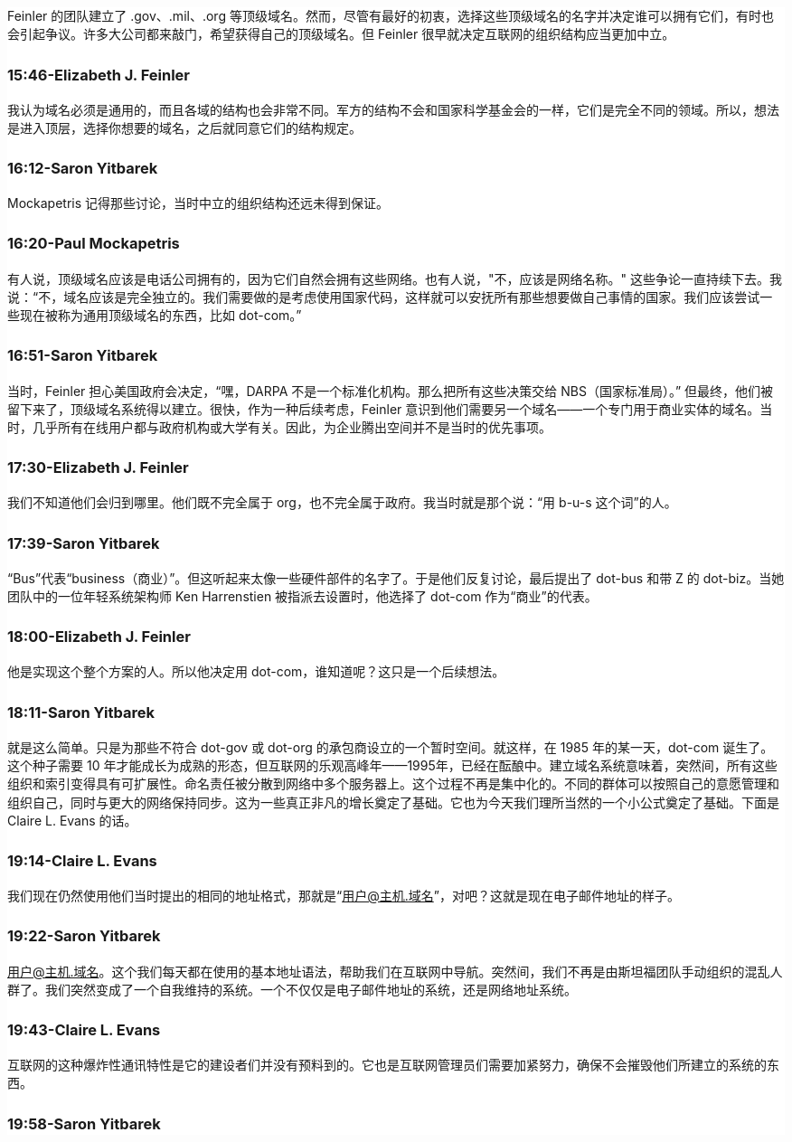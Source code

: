 Feinler 的团队建立了 .gov、.mil、.org 等顶级域名。然而，尽管有最好的初衷，选择这些顶级域名的名字并决定谁可以拥有它们，有时也会引起争议。许多大公司都来敲门，希望获得自己的顶级域名。但 Feinler 很早就决定互联网的组织结构应当更加中立。

### 15:46-Elizabeth J. Feinler

我认为域名必须是通用的，而且各域的结构也会非常不同。军方的结构不会和国家科学基金会的一样，它们是完全不同的领域。所以，想法是进入顶层，选择你想要的域名，之后就同意它们的结构规定。

### 16:12-Saron Yitbarek

Mockapetris 记得那些讨论，当时中立的组织结构还远未得到保证。

### 16:20-Paul Mockapetris

有人说，顶级域名应该是电话公司拥有的，因为它们自然会拥有这些网络。也有人说，"不，应该是网络名称。" 这些争论一直持续下去。我说：“不，域名应该是完全独立的。我们需要做的是考虑使用国家代码，这样就可以安抚所有那些想要做自己事情的国家。我们应该尝试一些现在被称为通用顶级域名的东西，比如 dot-com。”

### 16:51-Saron Yitbarek

当时，Feinler 担心美国政府会决定，“嘿，DARPA 不是一个标准化机构。那么把所有这些决策交给 NBS（国家标准局）。” 但最终，他们被留下来了，顶级域名系统得以建立。很快，作为一种后续考虑，Feinler 意识到他们需要另一个域名——一个专门用于商业实体的域名。当时，几乎所有在线用户都与政府机构或大学有关。因此，为企业腾出空间并不是当时的优先事项。

### 17:30-Elizabeth J. Feinler

我们不知道他们会归到哪里。他们既不完全属于 org，也不完全属于政府。我当时就是那个说：“用 b-u-s 这个词”的人。

### 17:39-Saron Yitbarek

“Bus”代表“business（商业）”。但这听起来太像一些硬件部件的名字了。于是他们反复讨论，最后提出了 dot-bus 和带 Z 的 dot-biz。当她团队中的一位年轻系统架构师 Ken Harrenstien 被指派去设置时，他选择了 dot-com 作为“商业”的代表。

### 18:00-Elizabeth J. Feinler

他是实现这个整个方案的人。所以他决定用 dot-com，谁知道呢？这只是一个后续想法。

### 18:11-Saron Yitbarek

就是这么简单。只是为那些不符合 dot-gov 或 dot-org 的承包商设立的一个暂时空间。就这样，在 1985 年的某一天，dot-com 诞生了。这个种子需要 10 年才能成长为成熟的形态，但互联网的乐观高峰年——1995年，已经在酝酿中。建立域名系统意味着，突然间，所有这些组织和索引变得具有可扩展性。命名责任被分散到网络中多个服务器上。这个过程不再是集中化的。不同的群体可以按照自己的意愿管理和组织自己，同时与更大的网络保持同步。这为一些真正非凡的增长奠定了基础。它也为今天我们理所当然的一个小公式奠定了基础。下面是 Claire L. Evans 的话。

### 19:14-Claire L. Evans

我们现在仍然使用他们当时提出的相同的地址格式，那就是“用户@主机.域名”，对吧？这就是现在电子邮件地址的样子。

### 19:22-Saron Yitbarek

用户@主机.域名。这个我们每天都在使用的基本地址语法，帮助我们在互联网中导航。突然间，我们不再是由斯坦福团队手动组织的混乱人群了。我们突然变成了一个自我维持的系统。一个不仅仅是电子邮件地址的系统，还是网络地址系统。

### 19:43-Claire L. Evans

互联网的这种爆炸性通讯特性是它的建设者们并没有预料到的。它也是互联网管理员们需要加紧努力，确保不会摧毁他们所建立的系统的东西。

### 19:58-Saron Yitbarek
